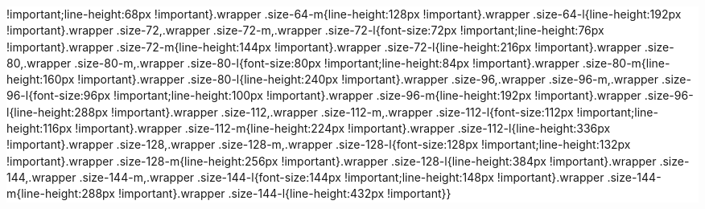 !important;line-height:68px !important}.wrapper .size-64-m{line-height:128px !important}.wrapper .size-64-l{line-height:192px !important}.wrapper .size-72,.wrapper .size-72-m,.wrapper .size-72-l{font-size:72px !important;line-height:76px !important}.wrapper .size-72-m{line-height:144px !important}.wrapper .size-72-l{line-height:216px !important}.wrapper .size-80,.wrapper .size-80-m,.wrapper .size-80-l{font-size:80px !important;line-height:84px !important}.wrapper .size-80-m{line-height:160px !important}.wrapper .size-80-l{line-height:240px !important}.wrapper .size-96,.wrapper .size-96-m,.wrapper .size-96-l{font-size:96px !important;line-height:100px !important}.wrapper .size-96-m{line-height:192px !important}.wrapper .size-96-l{line-height:288px !important}.wrapper .size-112,.wrapper .size-112-m,.wrapper .size-112-l{font-size:112px !important;line-height:116px !important}.wrapper 
.size-112-m{line-height:224px !important}.wrapper .size-112-l{line-height:336px !important}.wrapper .size-128,.wrapper .size-128-m,.wrapper .size-128-l{font-size:128px !important;line-height:132px !important}.wrapper .size-128-m{line-height:256px !important}.wrapper .size-128-l{line-height:384px !important}.wrapper .size-144,.wrapper .size-144-m,.wrapper .size-144-l{font-size:144px !important;line-height:148px !important}.wrapper .size-144-m{line-height:288px !important}.wrapper .size-144-l{line-height:432px !important}}
</style>
    <meta name="x-apple-disable-message-reformatting">
    <style type="text/css">
.main, .mso {
  margin: 0;
  padding: 0;
}
table {
  border-collapse: collapse;
  table-layout: fixed;
}
* {
  line-height: inherit;
}
[x-apple-data-detectors] {
  color: inherit !important;
  text-decoration: none !important;
}
.wrapper .footer__share-button a:hover,
.wrapper .footer__share-button a:focus {
  color: #ffffff !important;
}
.wrapper .footer__share-button a.icon-white:hover,
.wrapper .footer__share-button a.icon-white:focus {
  color: #ffffff !important;
}
.wrapper .footer__share-button a.icon-black:hover,
.wrapper .footer__share-button a.icon-black:focus {
  color: #000000 !important;
}
.btn a:hover,
.btn a:focus,
.footer__share-button a:hover,
.footer__share-button a:focus,
.email-footer__links a:hover,
.email-footer__links a:focus {
  opacity: 0.8;
}
.preheader,
.header,
.layout,
.column {
  transition: width 0.25s ease-in-out, max-width 0.25s ease-in-out;
}
.preheader td {
  padding-bottom: 8px;
}
.layout,
div.header {